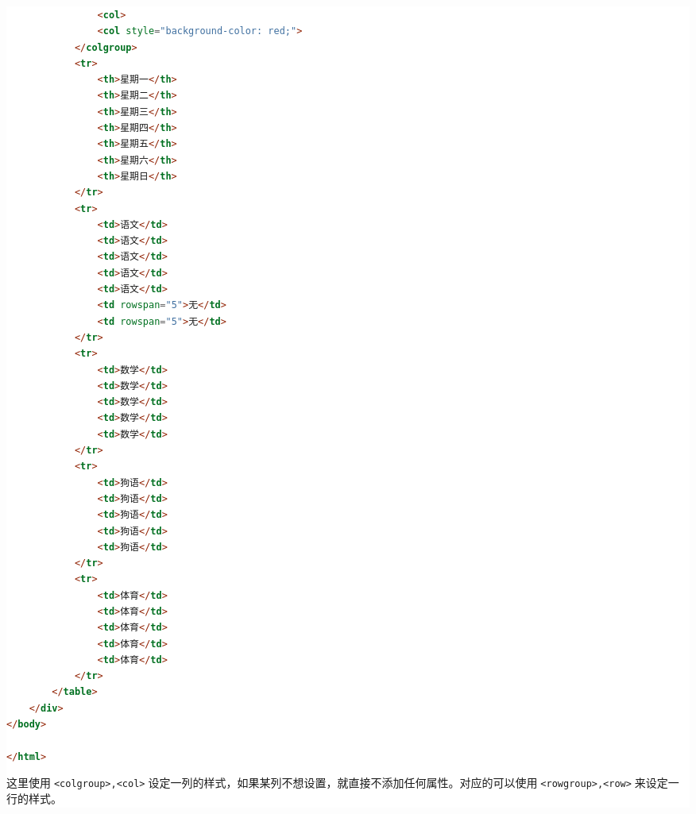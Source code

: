 ```html
                <col>
                <col style="background-color: red;">
            </colgroup>
            <tr>
                <th>星期一</th>
                <th>星期二</th>
                <th>星期三</th>
                <th>星期四</th>
                <th>星期五</th>
                <th>星期六</th>
                <th>星期日</th>
            </tr>
            <tr>
                <td>语文</td>
                <td>语文</td>
                <td>语文</td>
                <td>语文</td>
                <td>语文</td>
                <td rowspan="5">无</td>
                <td rowspan="5">无</td>
            </tr>
            <tr>
                <td>数学</td>
                <td>数学</td>
                <td>数学</td>
                <td>数学</td>
                <td>数学</td>
            </tr>
            <tr>
                <td>狗语</td>
                <td>狗语</td>
                <td>狗语</td>
                <td>狗语</td>
                <td>狗语</td>
            </tr>
            <tr>
                <td>体育</td>
                <td>体育</td>
                <td>体育</td>
                <td>体育</td>
                <td>体育</td>
            </tr>
        </table>
    </div>
</body>

</html>
```

这里使用 `<colgroup>,<col>` 设定一列的样式，如果某列不想设置，就直接不添加任何属性。对应的可以使用 `<rowgroup>,<row>` 来设定一行的样式。
